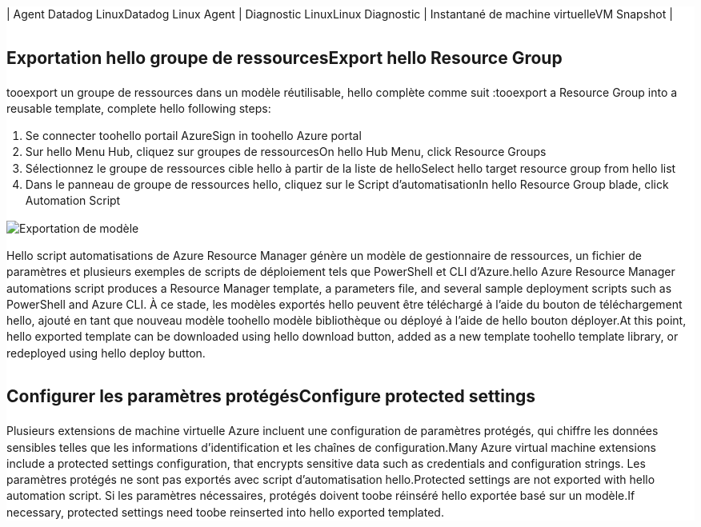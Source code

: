 | <span data-ttu-id="9137a-142">Agent Datadog Linux</span><span class="sxs-lookup"><span data-stu-id="9137a-142">Datadog Linux Agent</span></span> | <span data-ttu-id="9137a-143">Diagnostic Linux</span><span class="sxs-lookup"><span data-stu-id="9137a-143">Linux Diagnostic</span></span> | <span data-ttu-id="9137a-144">Instantané de machine virtuelle</span><span class="sxs-lookup"><span data-stu-id="9137a-144">VM Snapshot</span></span> |

## <a name="export-hello-resource-group"></a><span data-ttu-id="9137a-145">Exportation hello groupe de ressources</span><span class="sxs-lookup"><span data-stu-id="9137a-145">Export hello Resource Group</span></span>

<span data-ttu-id="9137a-146">tooexport un groupe de ressources dans un modèle réutilisable, hello complète comme suit :</span><span class="sxs-lookup"><span data-stu-id="9137a-146">tooexport a Resource Group into a reusable template, complete hello following steps:</span></span>

1. <span data-ttu-id="9137a-147">Se connecter toohello portail Azure</span><span class="sxs-lookup"><span data-stu-id="9137a-147">Sign in toohello Azure portal</span></span>
2. <span data-ttu-id="9137a-148">Sur hello Menu Hub, cliquez sur groupes de ressources</span><span class="sxs-lookup"><span data-stu-id="9137a-148">On hello Hub Menu, click Resource Groups</span></span>
3. <span data-ttu-id="9137a-149">Sélectionnez le groupe de ressources cible hello à partir de la liste de hello</span><span class="sxs-lookup"><span data-stu-id="9137a-149">Select hello target resource group from hello list</span></span>
4. <span data-ttu-id="9137a-150">Dans le panneau de groupe de ressources hello, cliquez sur le Script d’automatisation</span><span class="sxs-lookup"><span data-stu-id="9137a-150">In hello Resource Group blade, click Automation Script</span></span>

![Exportation de modèle](./media/extensions-export-templates/template-export.png)

<span data-ttu-id="9137a-152">Hello script automatisations de Azure Resource Manager génère un modèle de gestionnaire de ressources, un fichier de paramètres et plusieurs exemples de scripts de déploiement tels que PowerShell et CLI d’Azure.</span><span class="sxs-lookup"><span data-stu-id="9137a-152">hello Azure Resource Manager automations script produces a Resource Manager template, a parameters file, and several sample deployment scripts such as PowerShell and Azure CLI.</span></span> <span data-ttu-id="9137a-153">À ce stade, les modèles exportés hello peuvent être téléchargé à l’aide du bouton de téléchargement hello, ajouté en tant que nouveau modèle toohello modèle bibliothèque ou déployé à l’aide de hello bouton déployer.</span><span class="sxs-lookup"><span data-stu-id="9137a-153">At this point, hello exported template can be downloaded using hello download button, added as a new template toohello template library, or redeployed using hello deploy button.</span></span>

## <a name="configure-protected-settings"></a><span data-ttu-id="9137a-154">Configurer les paramètres protégés</span><span class="sxs-lookup"><span data-stu-id="9137a-154">Configure protected settings</span></span>

<span data-ttu-id="9137a-155">Plusieurs extensions de machine virtuelle Azure incluent une configuration de paramètres protégés, qui chiffre les données sensibles telles que les informations d’identification et les chaînes de configuration.</span><span class="sxs-lookup"><span data-stu-id="9137a-155">Many Azure virtual machine extensions include a protected settings configuration, that encrypts sensitive data such as credentials and configuration strings.</span></span> <span data-ttu-id="9137a-156">Les paramètres protégés ne sont pas exportés avec script d’automatisation hello.</span><span class="sxs-lookup"><span data-stu-id="9137a-156">Protected settings are not exported with hello automation script.</span></span> <span data-ttu-id="9137a-157">Si les paramètres nécessaires, protégés doivent toobe réinséré hello exportée basé sur un modèle.</span><span class="sxs-lookup"><span data-stu-id="9137a-157">If necessary, protected settings need toobe reinserted into hello exported templated.</span></span>
